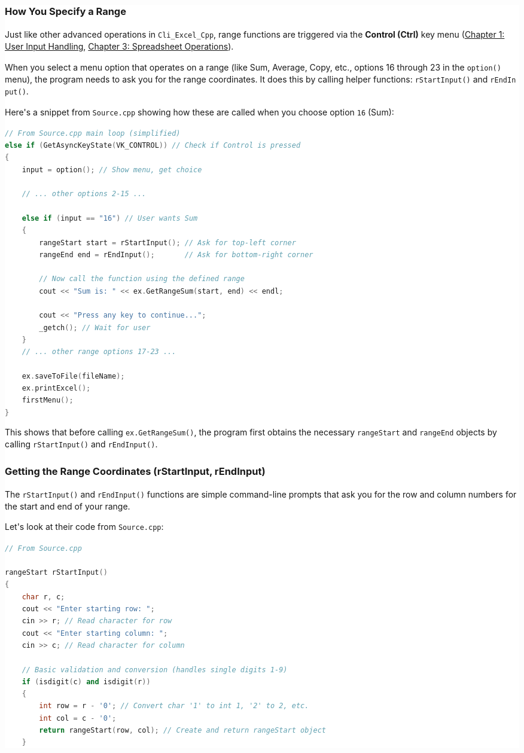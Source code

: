 ### How You Specify a Range

Just like other advanced operations in `Cli_Excel_Cpp`, range functions are triggered via the **Control (Ctrl)** key menu ([Chapter 1: User Input Handling](01_user_input_handling_.md), [Chapter 3: Spreadsheet Operations](03_spreadsheet_operations_.md)).

When you select a menu option that operates on a range (like Sum, Average, Copy, etc., options 16 through 23 in the `option()` menu), the program needs to ask you for the range coordinates. It does this by calling helper functions: `rStartInput()` and `rEndInput()`.

Here's a snippet from `Source.cpp` showing how these are called when you choose option `16` (Sum):

```cpp
// From Source.cpp main loop (simplified)
else if (GetAsyncKeyState(VK_CONTROL)) // Check if Control is pressed
{
    input = option(); // Show menu, get choice

    // ... other options 2-15 ...

    else if (input == "16") // User wants Sum
    {
        rangeStart start = rStartInput(); // Ask for top-left corner
        rangeEnd end = rEndInput();       // Ask for bottom-right corner

        // Now call the function using the defined range
        cout << "Sum is: " << ex.GetRangeSum(start, end) << endl;

        cout << "Press any key to continue...";
        _getch(); // Wait for user
    }
    // ... other range options 17-23 ...

    ex.saveToFile(fileName);
    ex.printExcel();
    firstMenu();
}
```
This shows that before calling `ex.GetRangeSum()`, the program first obtains the necessary `rangeStart` and `rangeEnd` objects by calling `rStartInput()` and `rEndInput()`.

### Getting the Range Coordinates (rStartInput, rEndInput)

The `rStartInput()` and `rEndInput()` functions are simple command-line prompts that ask you for the row and column numbers for the start and end of your range.

Let's look at their code from `Source.cpp`:

```cpp
// From Source.cpp

rangeStart rStartInput()
{
	char r, c;
	cout << "Enter starting row: ";
	cin >> r; // Read character for row
	cout << "Enter starting column: ";
	cin >> c; // Read character for column

	// Basic validation and conversion (handles single digits 1-9)
	if (isdigit(c) and isdigit(r))
	{
		int row = r - '0'; // Convert char '1' to int 1, '2' to 2, etc.
		int col = c - '0';
		return rangeStart(row, col); // Create and return rangeStart object
	}
```